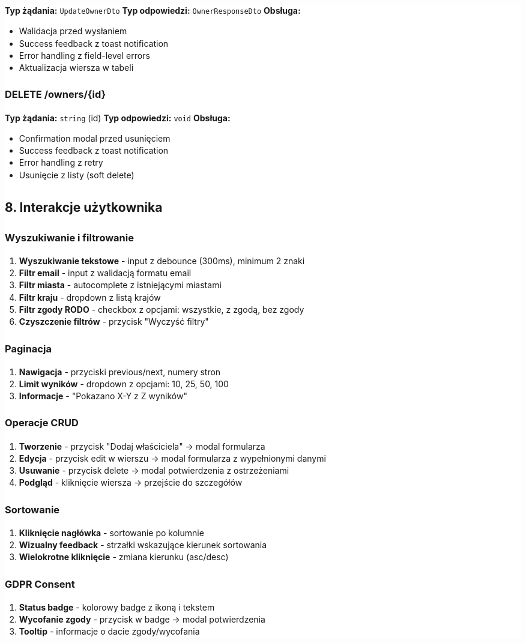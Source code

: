 **Typ żądania:** `UpdateOwnerDto`
**Typ odpowiedzi:** `OwnerResponseDto`
**Obsługa:**

- Walidacja przed wysłaniem
- Success feedback z toast notification
- Error handling z field-level errors
- Aktualizacja wiersza w tabeli

### DELETE /owners/{id}

**Typ żądania:** `string` (id)
**Typ odpowiedzi:** `void`
**Obsługa:**

- Confirmation modal przed usunięciem
- Success feedback z toast notification
- Error handling z retry
- Usunięcie z listy (soft delete)

## 8. Interakcje użytkownika

### Wyszukiwanie i filtrowanie

1. **Wyszukiwanie tekstowe** - input z debounce (300ms), minimum 2 znaki
2. **Filtr email** - input z walidacją formatu email
3. **Filtr miasta** - autocomplete z istniejącymi miastami
4. **Filtr kraju** - dropdown z listą krajów
5. **Filtr zgody RODO** - checkbox z opcjami: wszystkie, z zgodą, bez zgody
6. **Czyszczenie filtrów** - przycisk "Wyczyść filtry"

### Paginacja

1. **Nawigacja** - przyciski previous/next, numery stron
2. **Limit wyników** - dropdown z opcjami: 10, 25, 50, 100
3. **Informacje** - "Pokazano X-Y z Z wyników"

### Operacje CRUD

1. **Tworzenie** - przycisk "Dodaj właściciela" → modal formularza
2. **Edycja** - przycisk edit w wierszu → modal formularza z wypełnionymi danymi
3. **Usuwanie** - przycisk delete → modal potwierdzenia z ostrzeżeniami
4. **Podgląd** - kliknięcie wiersza → przejście do szczegółów

### Sortowanie

1. **Kliknięcie nagłówka** - sortowanie po kolumnie
2. **Wizualny feedback** - strzałki wskazujące kierunek sortowania
3. **Wielokrotne kliknięcie** - zmiana kierunku (asc/desc)

### GDPR Consent

1. **Status badge** - kolorowy badge z ikoną i tekstem
2. **Wycofanie zgody** - przycisk w badge → modal potwierdzenia
3. **Tooltip** - informacje o dacie zgody/wycofania
